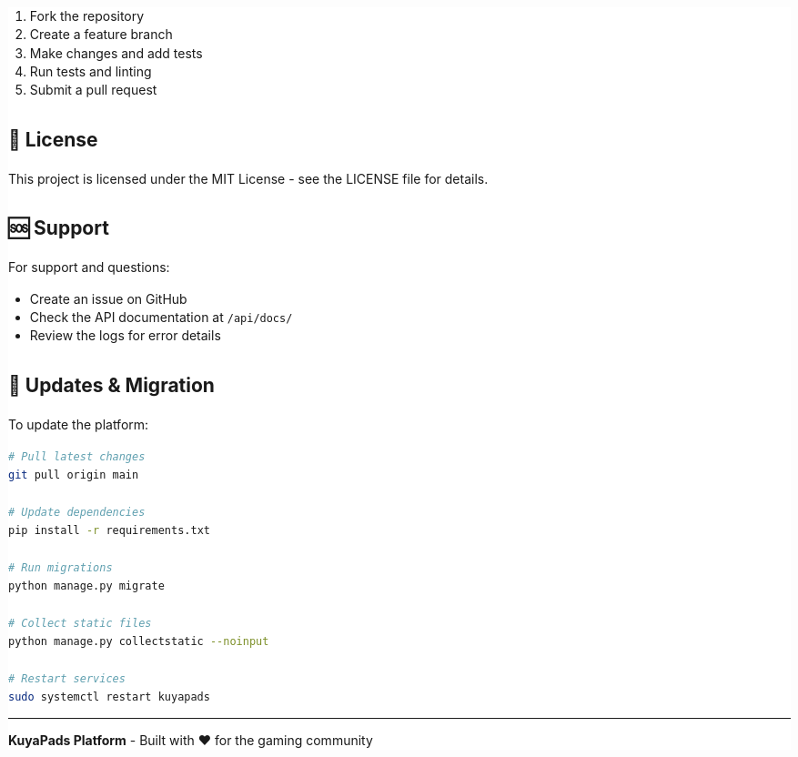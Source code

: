 1. Fork the repository
2. Create a feature branch
3. Make changes and add tests
4. Run tests and linting
5. Submit a pull request

## 📄 License

This project is licensed under the MIT License - see the LICENSE file for details.

## 🆘 Support

For support and questions:
- Create an issue on GitHub
- Check the API documentation at `/api/docs/`
- Review the logs for error details

## 🔄 Updates & Migration

To update the platform:

```bash
# Pull latest changes
git pull origin main

# Update dependencies
pip install -r requirements.txt

# Run migrations
python manage.py migrate

# Collect static files
python manage.py collectstatic --noinput

# Restart services
sudo systemctl restart kuyapads
```

---

**KuyaPads Platform** - Built with ❤️ for the gaming community